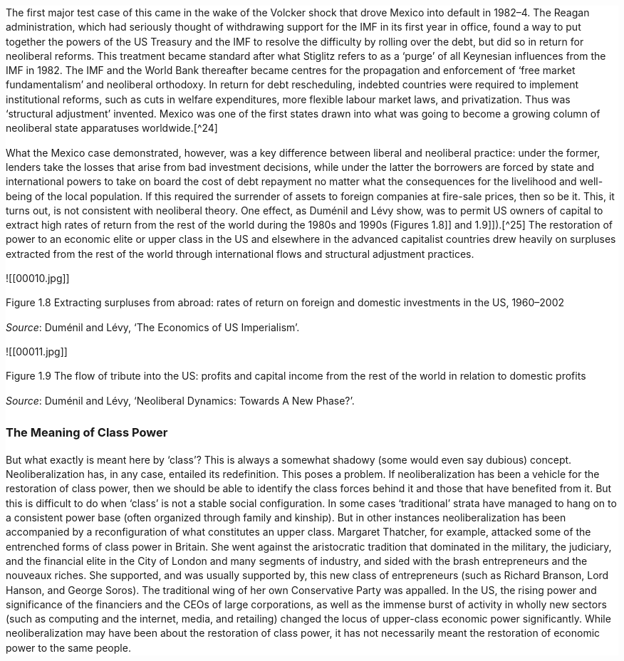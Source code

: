 The first major test case of this came in the wake of the Volcker shock that drove Mexico into default in 1982–4. The Reagan administration, which had seriously thought of withdrawing support for the IMF in its first year in office, found a way to put together the powers of the US Treasury and the IMF to resolve the difficulty by rolling over the debt, but did so in return for neoliberal reforms. This treatment became standard after what Stiglitz refers to as a ‘purge’ of all Keynesian influences from the IMF in 1982. The IMF and the World Bank thereafter became centres for the propagation and enforcement of ‘free market fundamentalism’ and neoliberal orthodoxy. In return for debt rescheduling, indebted countries were required to implement institutional reforms, such as cuts in welfare expenditures, more flexible labour market laws, and privatization. Thus was ‘structural adjustment’ invented. Mexico was one of the first states drawn into what was going to become a growing column of neoliberal state apparatuses worldwide.[^24]

What the Mexico case demonstrated, however, was a key difference between liberal and neoliberal practice: under the former, lenders take the losses that arise from bad investment decisions, while under the latter the borrowers are forced by state and international powers to take on board the cost of debt repayment no matter what the consequences for the livelihood and well-being of the local population. If this required the surrender of assets to foreign companies at fire-sale prices, then so be it. This, it turns out, is not consistent with neoliberal theory. One effect, as Duménil and Lévy show, was to permit US owners of capital to extract high rates of return from the rest of the world during the 1980s and 1990s (Figures 1.8]] and 1.9]]).[^25] The restoration of power to an economic elite or upper class in the US and elsewhere in the advanced capitalist countries drew heavily on surpluses extracted from the rest of the world through international flows and structural adjustment practices.

![[00010.jpg]]

Figure 1.8 Extracting surpluses from abroad: rates of return on foreign and domestic investments in the US, 1960–2002

_Source_: Duménil and Lévy, ‘The Economics of US Imperialism’.

![[00011.jpg]]

Figure 1.9 The flow of tribute into the US: profits and capital income from the rest of the world in relation to domestic profits

_Source_: Duménil and Lévy, ‘Neoliberal Dynamics: Towards A New Phase?’.

### The Meaning of Class Power

But what exactly is meant here by ‘class’? This is always a somewhat shadowy (some would even say dubious) concept. Neoliberalization has, in any case, entailed its redefinition. This poses a problem. If neoliberalization has been a vehicle for the restoration of class power, then we should be able to identify the class forces behind it and those that have benefited from it. But this is difficult to do when ‘class’ is not a stable social configuration. In some cases ‘traditional’ strata have managed to hang on to a consistent power base (often organized through family and kinship). But in other instances neoliberalization has been accompanied by a reconfiguration of what constitutes an upper class. Margaret Thatcher, for example, attacked some of the entrenched forms of class power in Britain. She went against the aristocratic tradition that dominated in the military, the judiciary, and the financial elite in the City of London and many segments of industry, and sided with the brash entrepreneurs and the nouveaux riches. She supported, and was usually supported by, this new class of entrepreneurs (such as Richard Branson, Lord Hanson, and George Soros). The traditional wing of her own Conservative Party was appalled. In the US, the rising power and significance of the financiers and the CEOs of large corporations, as well as the immense burst of activity in wholly new sectors (such as computing and the internet, media, and retailing) changed the locus of upper-class economic power significantly. While neoliberalization may have been about the restoration of class power, it has not necessarily meant the restoration of economic power to the same people.
